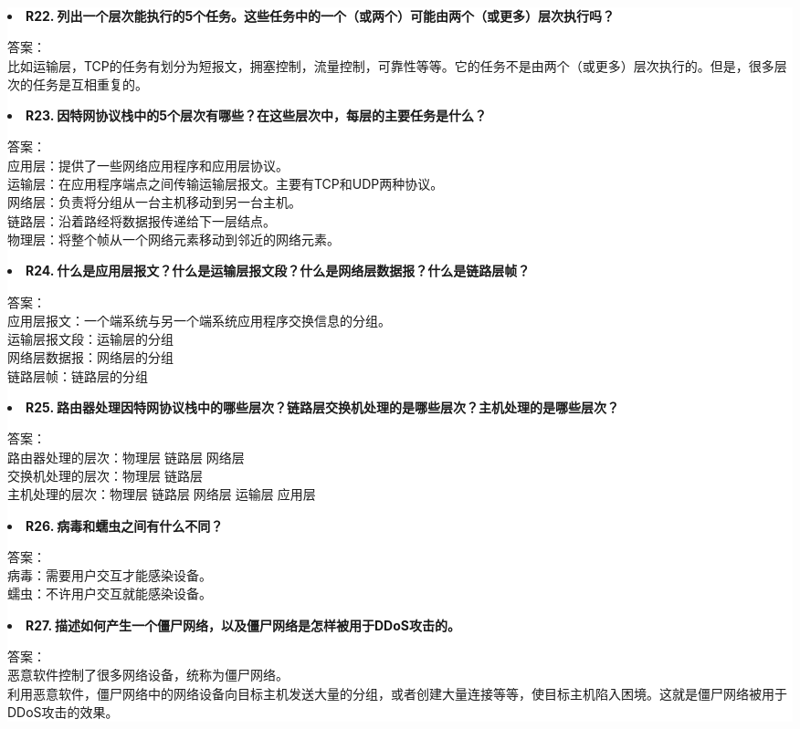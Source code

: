 <li><b>
R22. 列出一个层次能执行的5个任务。这些任务中的一个（或两个）可能由两个（或更多）层次执行吗？
</b></li>
<p>
答案：<br/>
比如运输层，TCP的任务有划分为短报文，拥塞控制，流量控制，可靠性等等。它的任务不是由两个（或更多）层次执行的。但是，很多层次的任务是互相重复的。
</p>

<li><b>
R23. 因特网协议栈中的5个层次有哪些？在这些层次中，每层的主要任务是什么？
</b></li>
<p>
答案：<br/>
应用层：提供了一些网络应用程序和应用层协议。<br/>
运输层：在应用程序端点之间传输运输层报文。主要有TCP和UDP两种协议。<br/>
网络层：负责将分组从一台主机移动到另一台主机。<br/>
链路层：沿着路经将数据报传递给下一层结点。<br/>
物理层：将整个帧从一个网络元素移动到邻近的网络元素。<br/>
</p>

<li><b>
R24. 什么是应用层报文？什么是运输层报文段？什么是网络层数据报？什么是链路层帧？
</b></li>
<p>
答案：<br/>
应用层报文：一个端系统与另一个端系统应用程序交换信息的分组。<br/>
运输层报文段：运输层的分组<br/>
网络层数据报：网络层的分组<br/>
链路层帧：链路层的分组<br/>
</p>

<li><b>
R25. 路由器处理因特网协议栈中的哪些层次？链路层交换机处理的是哪些层次？主机处理的是哪些层次？
</b></li>
<p>
答案：<br/>
路由器处理的层次：物理层 链路层 网络层<br/>
交换机处理的层次：物理层 链路层<br/>
主机处理的层次：物理层 链路层 网络层 运输层 应用层
</p>

<li><b>
R26. 病毒和蠕虫之间有什么不同？
</b></li>
<p>
答案：<br/>
病毒：需要用户交互才能感染设备。<br/>
蠕虫：不许用户交互就能感染设备。
</p>
 
<li><b>
R27. 描述如何产生一个僵尸网络，以及僵尸网络是怎样被用于DDoS攻击的。
</b></li>
<p>
答案：<br/>
恶意软件控制了很多网络设备，统称为僵尸网络。<br/>
利用恶意软件，僵尸网络中的网络设备向目标主机发送大量的分组，或者创建大量连接等等，使目标主机陷入困境。这就是僵尸网络被用于DDoS攻击的效果。
</p>
